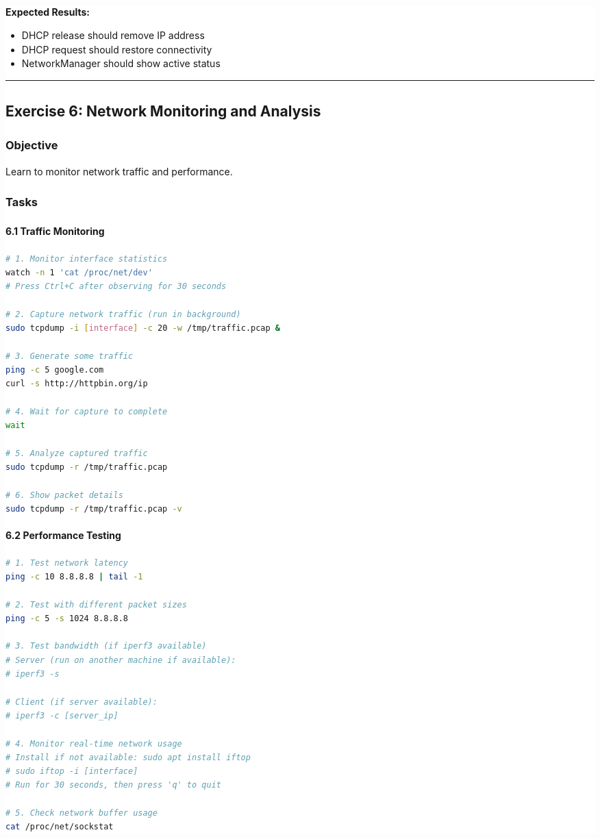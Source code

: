 **Expected Results:**
- DHCP release should remove IP address
- DHCP request should restore connectivity
- NetworkManager should show active status

---

## Exercise 6: Network Monitoring and Analysis

### Objective
Learn to monitor network traffic and performance.

### Tasks

#### 6.1 Traffic Monitoring
```bash
# 1. Monitor interface statistics
watch -n 1 'cat /proc/net/dev'
# Press Ctrl+C after observing for 30 seconds

# 2. Capture network traffic (run in background)
sudo tcpdump -i [interface] -c 20 -w /tmp/traffic.pcap &

# 3. Generate some traffic
ping -c 5 google.com
curl -s http://httpbin.org/ip

# 4. Wait for capture to complete
wait

# 5. Analyze captured traffic
sudo tcpdump -r /tmp/traffic.pcap

# 6. Show packet details
sudo tcpdump -r /tmp/traffic.pcap -v
```

#### 6.2 Performance Testing
```bash
# 1. Test network latency
ping -c 10 8.8.8.8 | tail -1

# 2. Test with different packet sizes
ping -c 5 -s 1024 8.8.8.8

# 3. Test bandwidth (if iperf3 available)
# Server (run on another machine if available):
# iperf3 -s

# Client (if server available):
# iperf3 -c [server_ip]

# 4. Monitor real-time network usage
# Install if not available: sudo apt install iftop
# sudo iftop -i [interface]
# Run for 30 seconds, then press 'q' to quit

# 5. Check network buffer usage
cat /proc/net/sockstat
```
